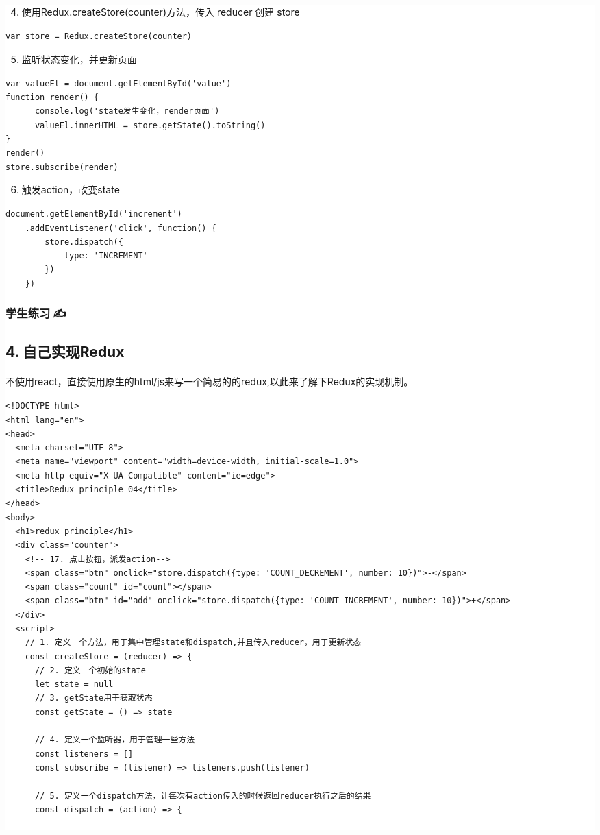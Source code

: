 4. 使用Redux.createStore(counter)方法，传入 reducer 创建 store
```
var store = Redux.createStore(counter)
```
5. 监听状态变化，并更新页面
```
var valueEl = document.getElementById('value')
function render() {
      console.log('state发生变化，render页面')
      valueEl.innerHTML = store.getState().toString()
}
render()
store.subscribe(render)
```
6. 触发action，改变state
```
document.getElementById('increment')
    .addEventListener('click', function() {
        store.dispatch({
            type: 'INCREMENT'
        })
    })

```

### 学生练习 ✍️



## 4. 自己实现Redux
不使用react，直接使用原生的html/js来写一个简易的的redux,以此来了解下Redux的实现机制。

```
<!DOCTYPE html>
<html lang="en">
<head>
  <meta charset="UTF-8">
  <meta name="viewport" content="width=device-width, initial-scale=1.0">
  <meta http-equiv="X-UA-Compatible" content="ie=edge">
  <title>Redux principle 04</title>
</head>
<body>
  <h1>redux principle</h1>
  <div class="counter">
    <!-- 17. 点击按钮，派发action-->
    <span class="btn" onclick="store.dispatch({type: 'COUNT_DECREMENT', number: 10})">-</span>
    <span class="count" id="count"></span>
    <span class="btn" id="add" onclick="store.dispatch({type: 'COUNT_INCREMENT', number: 10})">+</span>
  </div>
  <script>
    // 1. 定义一个方法，用于集中管理state和dispatch,并且传入reducer，用于更新状态
    const createStore = (reducer) => {
      // 2. 定义一个初始的state
      let state = null
      // 3. getState用于获取状态
      const getState = () => state
      
      // 4. 定义一个监听器，用于管理一些方法
      const listeners = []
      const subscribe = (listener) => listeners.push(listener)

      // 5. 定义一个dispatch方法，让每次有action传入的时候返回reducer执行之后的结果
      const dispatch = (action) => {
        
```